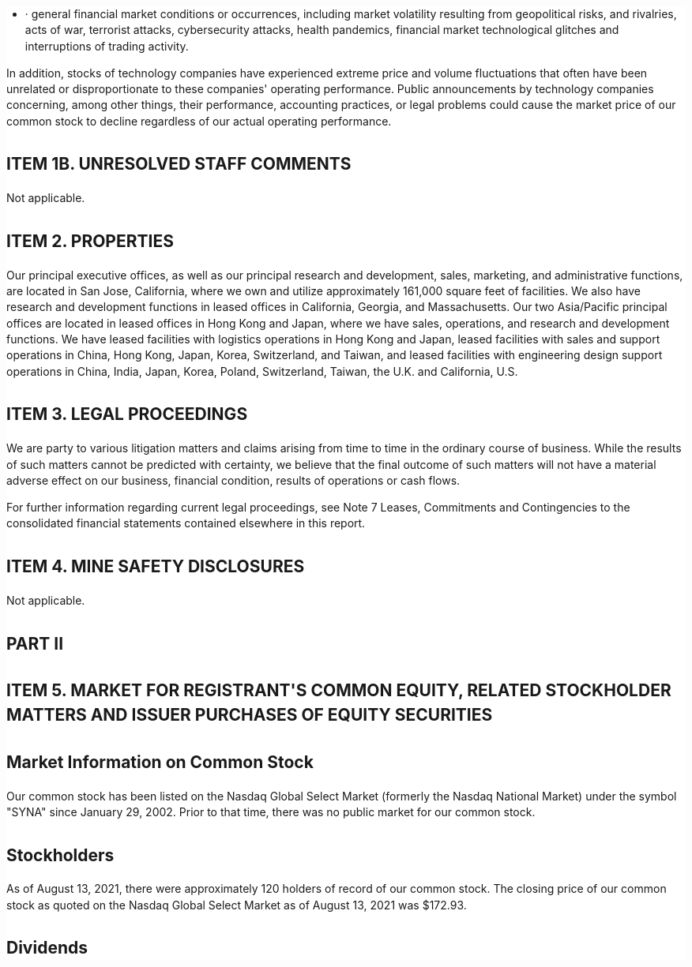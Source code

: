 * · general financial market conditions or occurrences, including market volatility resulting from geopolitical risks, and rivalries, acts of war, terrorist attacks, cybersecurity attacks, health pandemics, financial market technological glitches and interruptions of trading activity.

In addition, stocks of technology companies have experienced extreme price and volume fluctuations that often have been unrelated or disproportionate to these companies' operating performance. Public announcements by technology companies concerning, among other things, their performance, accounting practices, or legal problems could cause the market price of our common stock to decline regardless of our actual operating performance.

ITEM 1B. UNRESOLVED STAFF COMMENTS
----------------------------------

Not applicable.

ITEM 2. PROPERTIES
------------------

Our principal executive offices, as well as our principal research and development, sales, marketing, and administrative functions, are located in San Jose, California, where we own and utilize approximately 161,000 square feet of facilities. We also have research and development functions in leased offices in California, Georgia, and Massachusetts. Our two Asia/Pacific principal offices are located in leased offices in Hong Kong and Japan, where we have sales, operations, and research and development functions. We have leased facilities with logistics operations in Hong Kong and Japan, leased facilities with sales and support operations in China, Hong Kong, Japan, Korea, Switzerland, and Taiwan, and leased facilities with engineering design support operations in China, India, Japan, Korea, Poland, Switzerland, Taiwan, the U.K. and California, U.S.

ITEM 3. LEGAL PROCEEDINGS
-------------------------

We are party to various litigation matters and claims arising from time to time in the ordinary course of business. While the results of such matters cannot be predicted with certainty, we believe that the final outcome of such matters will not have a material adverse effect on our business, financial condition, results of operations or cash flows.

For further information regarding current legal proceedings, see Note 7 Leases, Commitments and Contingencies to the consolidated financial statements contained elsewhere in this report.

ITEM 4. MINE SAFETY DISCLOSURES
-------------------------------

Not applicable.

PART II
-------

ITEM 5. MARKET FOR REGISTRANT'S COMMON EQUITY, RELATED STOCKHOLDER MATTERS AND ISSUER PURCHASES OF EQUITY SECURITIES
--------------------------------------------------------------------------------------------------------------------

Market Information on Common Stock
----------------------------------

Our common stock has been listed on the Nasdaq Global Select Market (formerly the Nasdaq National Market) under the symbol "SYNA" since January 29, 2002. Prior to that time, there was no public market for our common stock.

Stockholders
------------

As of August 13, 2021, there were approximately 120 holders of record of our common stock. The closing price of our common stock as quoted on the Nasdaq Global Select Market as of August 13, 2021 was $172.93.

Dividends
---------

